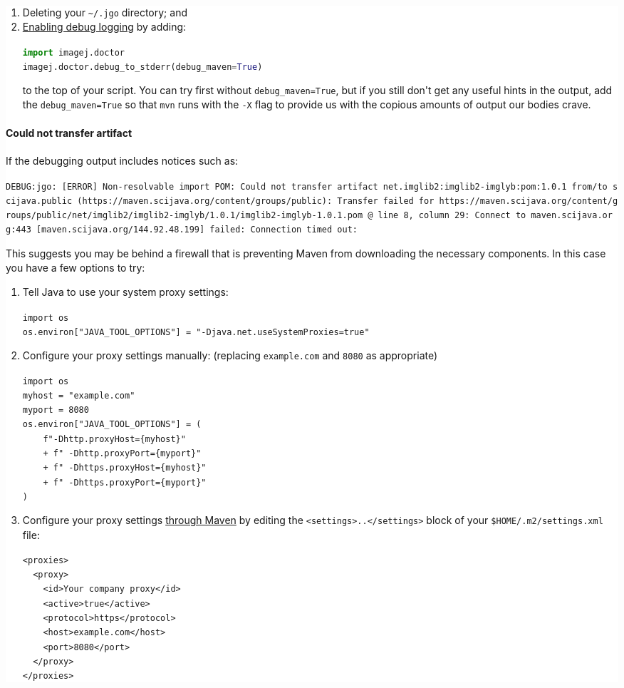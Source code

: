 1. Deleting your `~/.jgo` directory; and
2. [Enabling debug logging](#enabling-debug-logging) by adding:
   ```python
   import imagej.doctor
   imagej.doctor.debug_to_stderr(debug_maven=True)
   ```
   to the top of your script. You can try first without `debug_maven=True`,
   but if you still don't get any useful hints in the output, add the
   `debug_maven=True` so that `mvn` runs with the `-X` flag to provide us
   with the copious amounts of output our bodies crave.

#### Could not transfer artifact

If the debugging output includes notices such as:

```
DEBUG:jgo: [ERROR] Non-resolvable import POM: Could not transfer artifact net.imglib2:imglib2-imglyb:pom:1.0.1 from/to scijava.public (https://maven.scijava.org/content/groups/public): Transfer failed for https://maven.scijava.org/content/groups/public/net/imglib2/imglib2-imglyb/1.0.1/imglib2-imglyb-1.0.1.pom @ line 8, column 29: Connect to maven.scijava.org:443 [maven.scijava.org/144.92.48.199] failed: Connection timed out:
```

This suggests you may be behind a firewall that is preventing Maven from
downloading the necessary components. In this case you have a few options
to try:

1. Tell Java to use your system proxy settings:
   ```
   import os
   os.environ["JAVA_TOOL_OPTIONS"] = "-Djava.net.useSystemProxies=true"
   ```

2. Configure your proxy settings manually:
   (replacing `example.com` and `8080` as appropriate)
   ```
   import os
   myhost = "example.com"
   myport = 8080
   os.environ["JAVA_TOOL_OPTIONS"] = (
       f"-Dhttp.proxyHost={myhost}"
       + f" -Dhttp.proxyPort={myport}"
       + f" -Dhttps.proxyHost={myhost}"
       + f" -Dhttps.proxyPort={myport}"
   )
   ```

3. Configure your proxy settings
   [through Maven](https://www.baeldung.com/maven-behind-proxy) by editing the
   `<settings>..</settings>` block of your `$HOME/.m2/settings.xml` file:
   ```
   <proxies>
     <proxy>
       <id>Your company proxy</id>
       <active>true</active>
       <protocol>https</protocol>
       <host>example.com</host>
       <port>8080</port>
     </proxy>
   </proxies>
   ```


[ImageJ]: https://imagej.net/software/imagej
[ImageJ Legacy Bridge]: https://imagej.net/libs/imagej-legacy
[headless mode]: https://imagej.net/learn/headless
[ROI Manager]: https://imagej.nih.gov/ij/docs/guide/146-30.html#fig:The-ROI-Manager